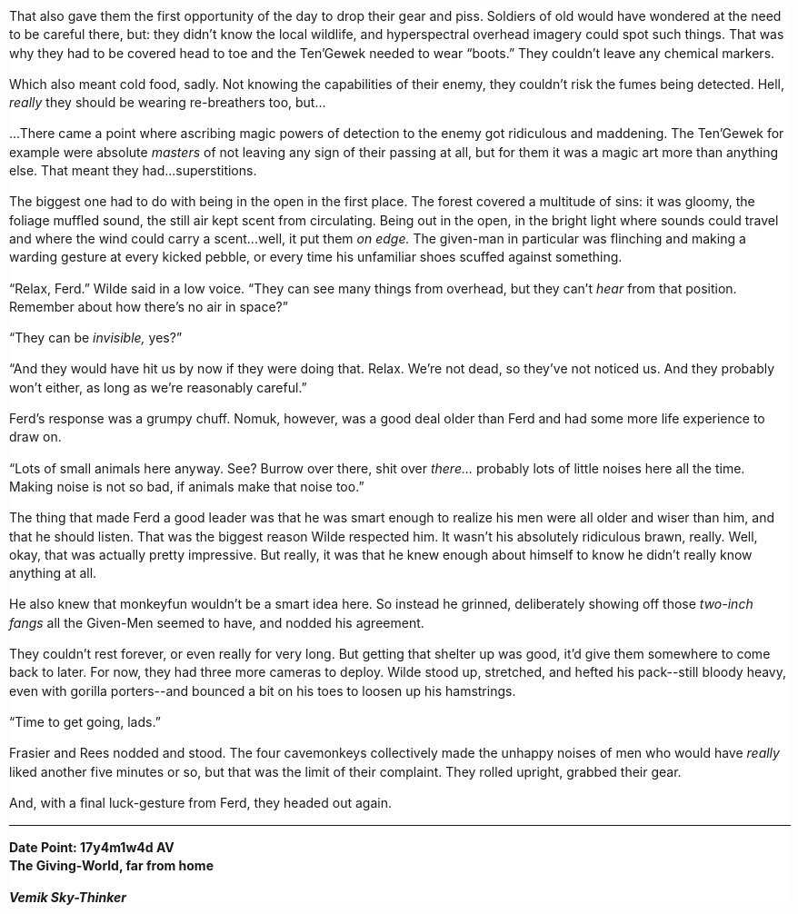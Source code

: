 That also gave them the first opportunity of the day to drop their gear and piss. Soldiers of old would have wondered at the need to be careful there, but: they didn’t know the local wildlife, and hyperspectral overhead imagery could spot such things. That was why they had to be covered head to toe and the Ten’Gewek needed to wear “boots.” They couldn’t leave any chemical markers.

Which also meant cold food, sadly. Not knowing the capabilities of their enemy, they couldn’t risk the fumes being detected. Hell, *really* they should be wearing re-breathers too, but…

...There came a point where ascribing magic powers of detection to the enemy got ridiculous and maddening. The Ten’Gewek for example were absolute *masters* of not leaving any sign of their passing at all, but for them it was a magic art more than anything else. That meant they had...superstitions.

The biggest one had to do with being in the open in the first place. The forest covered a multitude of sins: it was gloomy, the foliage muffled sound, the still air kept scent from circulating. Being out in the open, in the bright light where sounds could travel and where the wind could carry a scent...well, it put them *on edge.* The given-man in particular was flinching and making a warding gesture at every kicked pebble, or every time his unfamiliar shoes scuffed against something.

“Relax, Ferd.” Wilde said in a low voice. “They can see many things from overhead, but they can’t *hear* from that position. Remember about how there’s no air in space?”

“They can be *invisible,* yes?”

“And they would have hit us by now if they were doing that. Relax. We’re not dead, so they’ve not noticed us. And they probably won’t either, as long as we’re reasonably careful.”

Ferd’s response was a grumpy chuff. Nomuk, however, was a good deal older than Ferd and had some more life experience to draw on.

“Lots of small animals here anyway. See? Burrow over there, shit over *there…* probably lots of little noises here all the time. Making noise is not so bad, if animals make that noise too.”

The thing that made Ferd a good leader was that he was smart enough to realize his men were all older and wiser than him, and that he should listen. That was the biggest reason Wilde respected him. It wasn’t his absolutely ridiculous brawn, really. Well, okay, that was actually pretty impressive. But really, it was that he knew enough about himself to know he didn’t really know anything at all.

He also knew that monkeyfun wouldn’t be a smart idea here. So instead he grinned, deliberately showing off those *two-inch fangs* all the Given-Men seemed to have, and nodded his agreement.

They couldn’t rest forever, or even really for very long. But getting that shelter up was good, it’d give them somewhere to come back to later. For now, they had three more cameras to deploy. Wilde stood up, stretched, and hefted his pack--still bloody heavy, even with gorilla porters--and bounced a bit on his toes to loosen up his hamstrings.

“Time to get going, lads.”

Frasier and Rees nodded and stood. The four cavemonkeys collectively made the unhappy noises of men who would have *really* liked another five minutes or so, but that was the limit of their complaint. They rolled upright, grabbed their gear.

And, with a final luck-gesture from Ferd, they headed out again.

___

**Date Point: 17y4m1w4d AV**    
**The Giving-World, far from home**

***Vemik Sky-Thinker***
